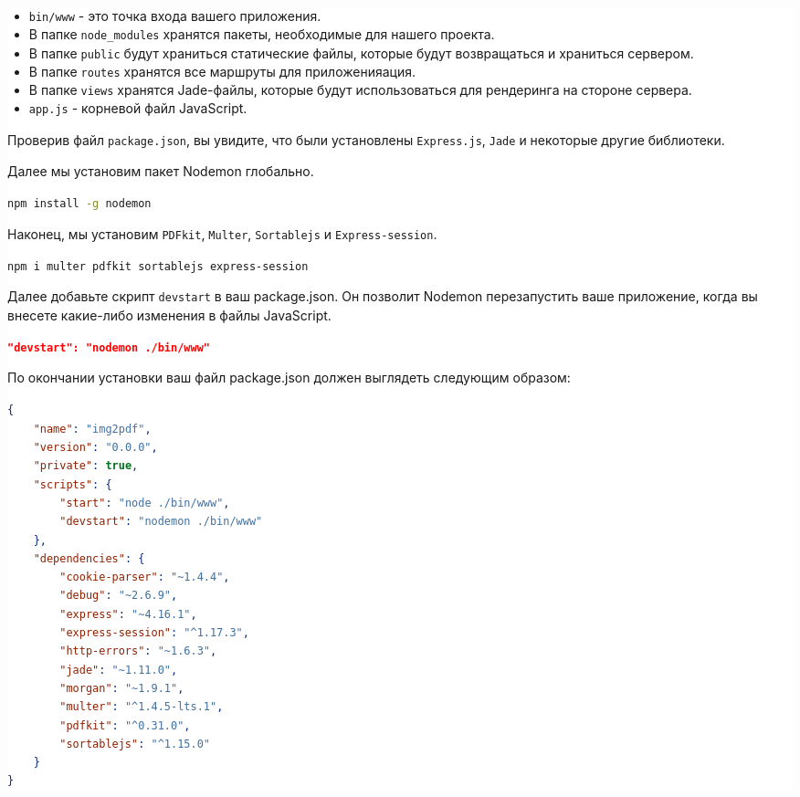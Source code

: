 - `bin/www` - это точка входа вашего приложения.
- В папке `node_modules` хранятся пакеты, необходимые для нашего проекта.
- В папке `public` будут храниться статические файлы, которые будут возвращаться и храниться сервером.
- В папке `routes` хранятся все маршруты для приложенияация.
- В папке `views` хранятся Jade-файлы, которые будут использоваться для рендеринга на стороне сервера.
- `app.js` - корневой файл JavaScript.

Проверив файл `package.json`, вы увидите, что были установлены `Express.js`, `Jade` и некоторые другие библиотеки.

Далее мы установим пакет Nodemon глобально.

```bash
npm install -g nodemon
```

Наконец, мы установим `PDFkit`, `Multer`, `Sortablejs` и `Express-session`.

```bash
npm i multer pdfkit sortablejs express-session
```

Далее добавьте скрипт `devstart` в ваш package.json. Он позволит Nodemon перезапустить ваше приложение, когда вы внесете какие-либо изменения в файлы JavaScript.

```json
"devstart": "nodemon ./bin/www"
```

По окончании установки ваш файл package.json должен выглядеть следующим образом:

```json
{
	"name": "img2pdf",
	"version": "0.0.0",
	"private": true,
	"scripts": {
		"start": "node ./bin/www",
		"devstart": "nodemon ./bin/www"
	},
	"dependencies": {
		"cookie-parser": "~1.4.4",
		"debug": "~2.6.9",
		"express": "~4.16.1",
		"express-session": "^1.17.3",
		"http-errors": "~1.6.3",
		"jade": "~1.11.0",
		"morgan": "~1.9.1",
		"multer": "^1.4.5-lts.1",
		"pdfkit": "^0.31.0",
		"sortablejs": "^1.15.0"
	}
}
```
